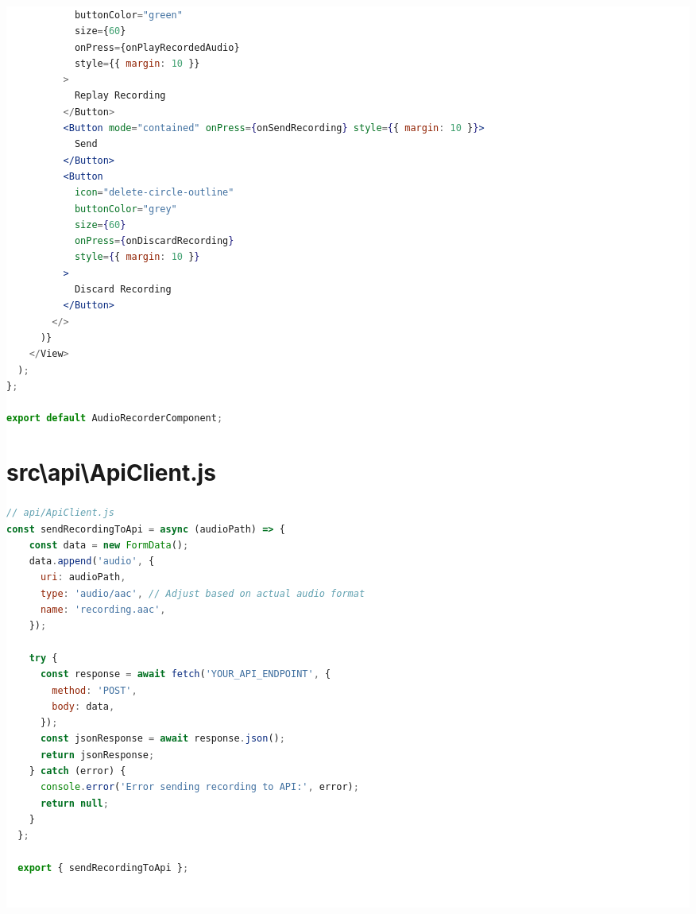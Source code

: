 ```jsx
            buttonColor="green"
            size={60}
            onPress={onPlayRecordedAudio}
            style={{ margin: 10 }}
          >
            Replay Recording
          </Button>
          <Button mode="contained" onPress={onSendRecording} style={{ margin: 10 }}>
            Send
          </Button>
          <Button
            icon="delete-circle-outline"
            buttonColor="grey"
            size={60}
            onPress={onDiscardRecording}
            style={{ margin: 10 }}
          >
            Discard Recording
          </Button>
        </>
      )}
    </View>
  );
};

export default AudioRecorderComponent;

```

# src\api\ApiClient.js

```js
// api/ApiClient.js
const sendRecordingToApi = async (audioPath) => {
    const data = new FormData();
    data.append('audio', {
      uri: audioPath,
      type: 'audio/aac', // Adjust based on actual audio format
      name: 'recording.aac',
    });
  
    try {
      const response = await fetch('YOUR_API_ENDPOINT', {
        method: 'POST',
        body: data,
      });
      const jsonResponse = await response.json();
      return jsonResponse;
    } catch (error) {
      console.error('Error sending recording to API:', error);
      return null;
    }
  };
  
  export { sendRecordingToApi };
  


